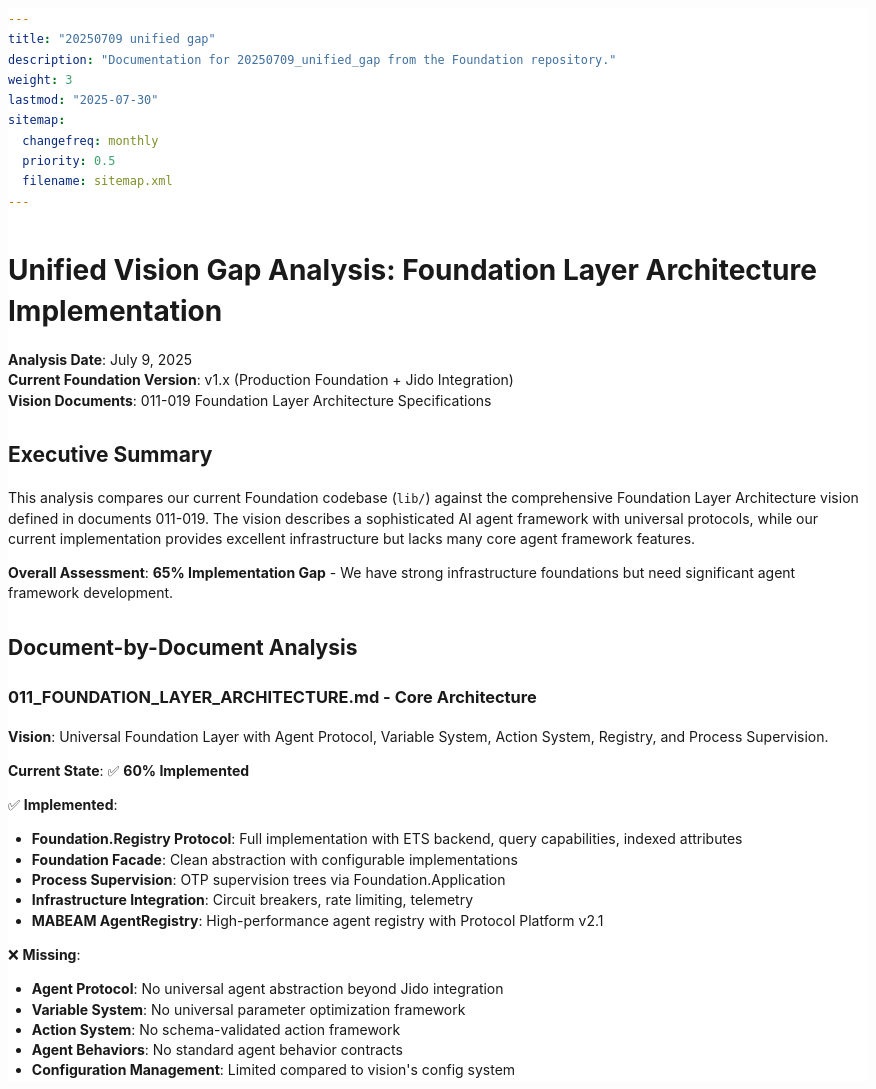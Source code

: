 ```yaml
---
title: "20250709 unified gap"
description: "Documentation for 20250709_unified_gap from the Foundation repository."
weight: 3
lastmod: "2025-07-30"
sitemap:
  changefreq: monthly
  priority: 0.5
  filename: sitemap.xml
---
```


# Unified Vision Gap Analysis: Foundation Layer Architecture Implementation

**Analysis Date**: July 9, 2025  
**Current Foundation Version**: v1.x (Production Foundation + Jido Integration)  
**Vision Documents**: 011-019 Foundation Layer Architecture Specifications  

## Executive Summary

This analysis compares our current Foundation codebase (`lib/`) against the comprehensive Foundation Layer Architecture vision defined in documents 011-019. The vision describes a sophisticated AI agent framework with universal protocols, while our current implementation provides excellent infrastructure but lacks many core agent framework features.

**Overall Assessment**: **65% Implementation Gap** - We have strong infrastructure foundations but need significant agent framework development.

## Document-by-Document Analysis

### 011_FOUNDATION_LAYER_ARCHITECTURE.md - Core Architecture

**Vision**: Universal Foundation Layer with Agent Protocol, Variable System, Action System, Registry, and Process Supervision.

**Current State**: ✅ **60% Implemented**

✅ **Implemented**:
- **Foundation.Registry Protocol**: Full implementation with ETS backend, query capabilities, indexed attributes
- **Foundation Facade**: Clean abstraction with configurable implementations  
- **Process Supervision**: OTP supervision trees via Foundation.Application
- **Infrastructure Integration**: Circuit breakers, rate limiting, telemetry
- **MABEAM AgentRegistry**: High-performance agent registry with Protocol Platform v2.1

❌ **Missing**:
- **Agent Protocol**: No universal agent abstraction beyond Jido integration
- **Variable System**: No universal parameter optimization framework  
- **Action System**: No schema-validated action framework
- **Agent Behaviors**: No standard agent behavior contracts
- **Configuration Management**: Limited compared to vision's config system
